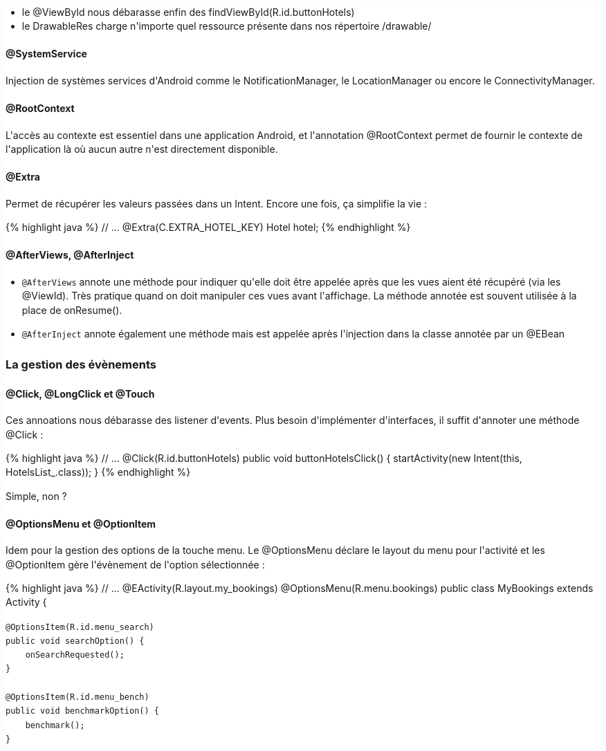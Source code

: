 - le @ViewById nous débarasse enfin des findViewById(R.id.buttonHotels)
- le DrawableRes charge n'importe quel ressource présente dans nos répertoire /drawable/

#### @SystemService

Injection de systèmes services d'Android comme le NotificationManager, le LocationManager ou encore le ConnectivityManager.

#### @RootContext

L'accès au contexte est essentiel dans une application Android, et l'annotation @RootContext permet de fournir le contexte de l'application là où aucun autre n'est directement disponible.

#### @Extra

Permet de récupérer les valeurs passées dans un Intent. Encore une fois, ça simplifie la vie :

{% highlight java %}
// ...
@Extra(C.EXTRA_HOTEL_KEY)
Hotel hotel;
{% endhighlight %}

#### @AfterViews, @AfterInject

- `@AfterViews` annote une méthode pour indiquer qu'elle doit être appelée après que les vues aient été récupéré (via les @ViewId). Très pratique quand on doit manipuler ces vues avant l'affichage. La méthode annotée est souvent utilisée à la place de onResume().

- `@AfterInject` annote également une méthode mais est appelée après l'injection dans la classe annotée par un @EBean

### La gestion des évènements

#### @Click, @LongClick et @Touch

Ces annoations nous débarasse des listener d'events. Plus besoin d'implémenter d'interfaces, il suffit d'annoter une méthode @Click :

{% highlight java %}
// ...
@Click(R.id.buttonHotels)
public void buttonHotelsClick() {
    startActivity(new Intent(this, HotelsList_.class));
}
{% endhighlight %}

Simple, non ?

#### @OptionsMenu et @OptionItem

Idem pour la gestion des options de la touche menu. Le @OptionsMenu déclare le layout du menu pour l'activité et les @OptionItem gère l'évènement de l'option sélectionnée :

{% highlight java %}
// ...
@EActivity(R.layout.my_bookings)
@OptionsMenu(R.menu.bookings)
public class MyBookings extends Activity {

    @OptionsItem(R.id.menu_search)
    public void searchOption() {
        onSearchRequested();
    }

    @OptionsItem(R.id.menu_bench)
    public void benchmarkOption() {
        benchmark();
    }
    